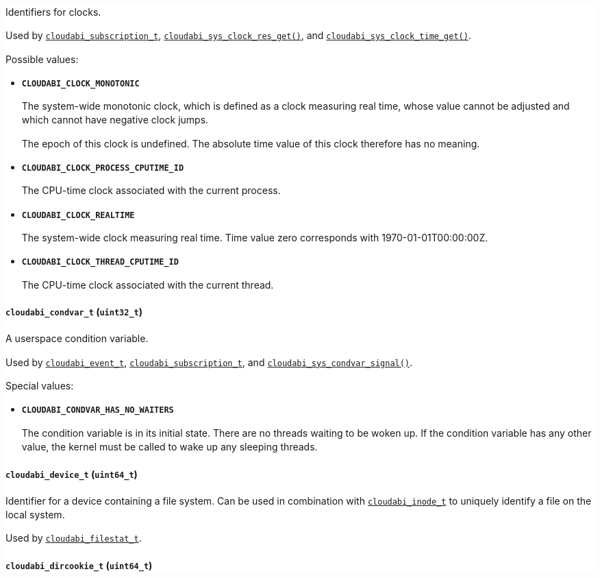 Identifiers for clocks.

Used by [`cloudabi_subscription_t`](#subscription), [`cloudabi_sys_clock_res_get()`](#clock_res_get), and [`cloudabi_sys_clock_time_get()`](#clock_time_get).

Possible values:

- <a href="#clockid.monotonic" name="clockid.monotonic"></a>**`CLOUDABI_CLOCK_MONOTONIC`**

    The system-wide monotonic clock, which is defined as a
    clock measuring real time, whose value cannot be
    adjusted and which cannot have negative clock jumps.

    The epoch of this clock is undefined. The absolute
    time value of this clock therefore has no meaning.

- <a href="#clockid.process_cputime_id" name="clockid.process_cputime_id"></a>**`CLOUDABI_CLOCK_PROCESS_CPUTIME_ID`**

    The CPU-time clock associated with the current
    process.

- <a href="#clockid.realtime" name="clockid.realtime"></a>**`CLOUDABI_CLOCK_REALTIME`**

    The system-wide clock measuring real time. Time value
    zero corresponds with 1970-01-01T00:00:00Z.

- <a href="#clockid.thread_cputime_id" name="clockid.thread_cputime_id"></a>**`CLOUDABI_CLOCK_THREAD_CPUTIME_ID`**

    The CPU-time clock associated with the current thread.

#### <a href="#condvar" name="condvar"></a>`cloudabi_condvar_t` (`uint32_t`)

A userspace condition variable.

Used by [`cloudabi_event_t`](#event), [`cloudabi_subscription_t`](#subscription), and [`cloudabi_sys_condvar_signal()`](#condvar_signal).

Special values:

- <a href="#condvar.has_no_waiters" name="condvar.has_no_waiters"></a>**`CLOUDABI_CONDVAR_HAS_NO_WAITERS`**

    The condition variable is in its initial state. There
    are no threads waiting to be woken up. If the
    condition variable has any other value, the kernel
    must be called to wake up any sleeping threads.

#### <a href="#device" name="device"></a>`cloudabi_device_t` (`uint64_t`)

Identifier for a device containing a file system. Can be used
in combination with [`cloudabi_inode_t`](#inode) to uniquely identify a file on the
local system.

Used by [`cloudabi_filestat_t`](#filestat).

#### <a href="#dircookie" name="dircookie"></a>`cloudabi_dircookie_t` (`uint64_t`)
